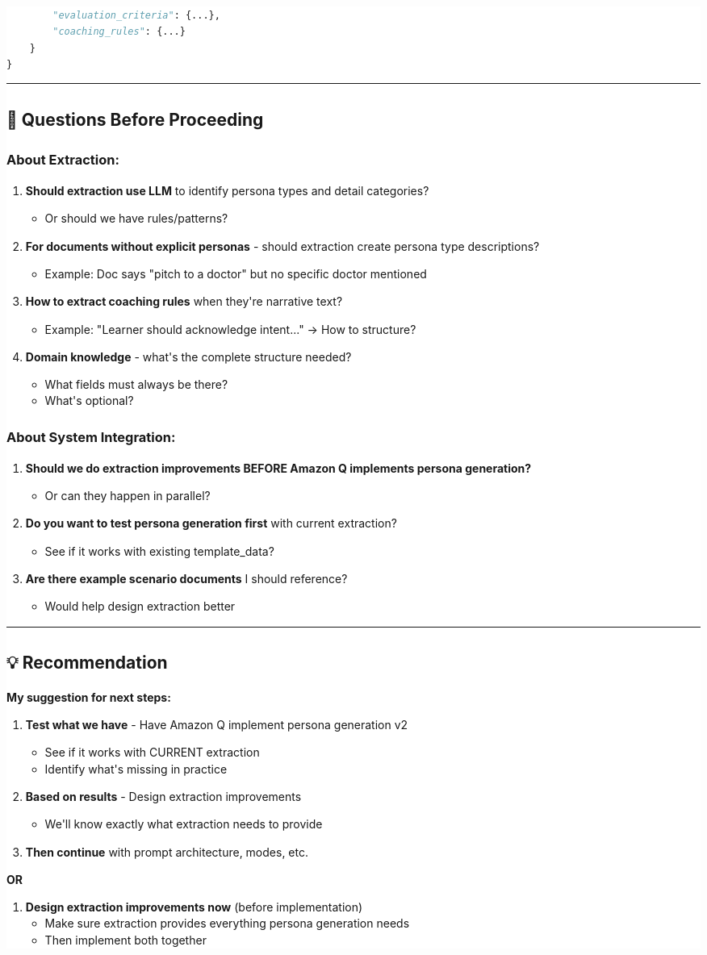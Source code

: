```python
        "evaluation_criteria": {...},
        "coaching_rules": {...}
    }
}
```

---

## 🤔 Questions Before Proceeding

### About Extraction:

1. **Should extraction use LLM** to identify persona types and detail categories?
   - Or should we have rules/patterns?

2. **For documents without explicit personas** - should extraction create persona type descriptions?
   - Example: Doc says "pitch to a doctor" but no specific doctor mentioned

3. **How to extract coaching rules** when they're narrative text?
   - Example: "Learner should acknowledge intent..." → How to structure?

4. **Domain knowledge** - what's the complete structure needed?
   - What fields must always be there?
   - What's optional?

### About System Integration:

1. **Should we do extraction improvements BEFORE Amazon Q implements persona generation?**
   - Or can they happen in parallel?

2. **Do you want to test persona generation first** with current extraction?
   - See if it works with existing template_data?

3. **Are there example scenario documents** I should reference?
   - Would help design extraction better

---

## 💡 Recommendation

**My suggestion for next steps:**

1. **Test what we have** - Have Amazon Q implement persona generation v2
   - See if it works with CURRENT extraction
   - Identify what's missing in practice

2. **Based on results** - Design extraction improvements
   - We'll know exactly what extraction needs to provide

3. **Then continue** with prompt architecture, modes, etc.

**OR**

1. **Design extraction improvements now** (before implementation)
   - Make sure extraction provides everything persona generation needs
   - Then implement both together
